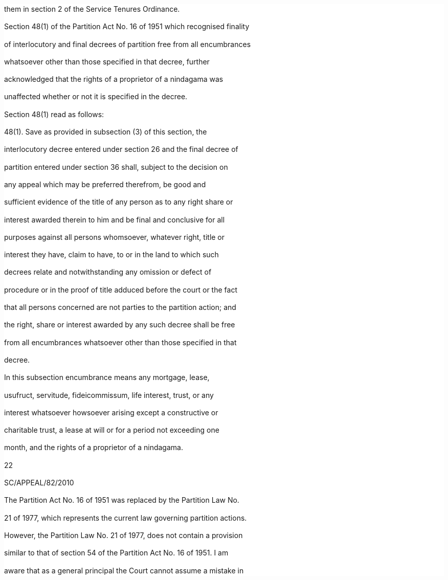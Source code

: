them in section 2 of the Service Tenures Ordinance.

Section 48(1) of the Partition Act No. 16 of 1951 which recognised finality

of interlocutory and final decrees of partition free from all encumbrances

whatsoever other than those specified in that decree, further

acknowledged that the rights of a proprietor of a nindagama was

unaffected whether or not it is specified in the decree.

Section 48(1) read as follows:

48(1). Save as provided in subsection (3) of this section, the

interlocutory decree entered under section 26 and the final decree of

partition entered under section 36 shall, subject to the decision on

any appeal which may be preferred therefrom, be good and

sufficient evidence of the title of any person as to any right share or

interest awarded therein to him and be final and conclusive for all

purposes against all persons whomsoever, whatever right, title or

interest they have, claim to have, to or in the land to which such

decrees relate and notwithstanding any omission or defect of

procedure or in the proof of title adduced before the court or the fact

that all persons concerned are not parties to the partition action; and

the right, share or interest awarded by any such decree shall be free

from all encumbrances whatsoever other than those specified in that

decree.

In this subsection encumbrance means any mortgage, lease,

usufruct, servitude, fideicommissum, life interest, trust, or any

interest whatsoever howsoever arising except a constructive or

charitable trust, a lease at will or for a period not exceeding one

month, and the rights of a proprietor of a nindagama.

22

SC/APPEAL/82/2010

The Partition Act No. 16 of 1951 was replaced by the Partition Law No.

21 of 1977, which represents the current law governing partition actions.

However, the Partition Law No. 21 of 1977, does not contain a provision

similar to that of section 54 of the Partition Act No. 16 of 1951. I am

aware that as a general principal the Court cannot assume a mistake in
